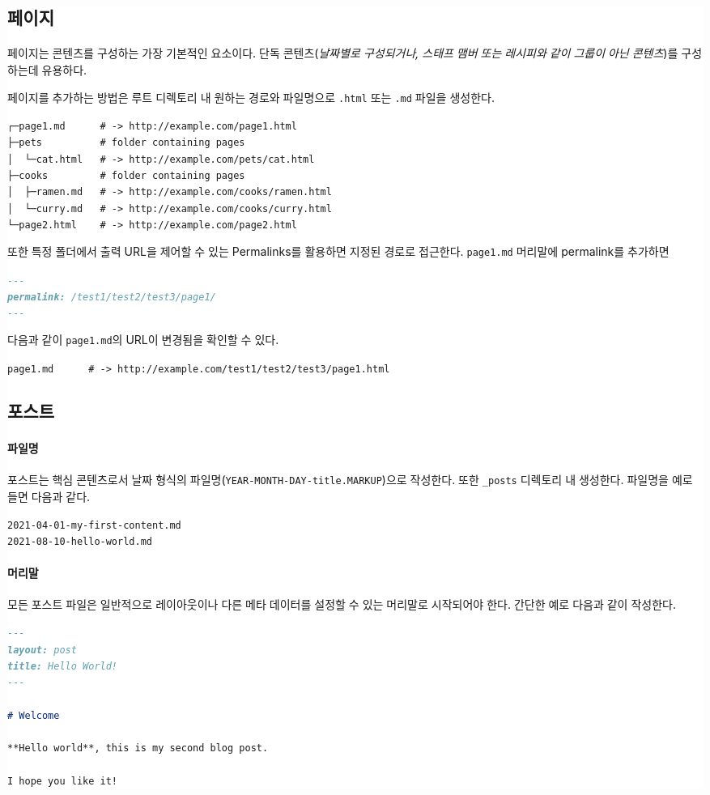 ## 페이지

페이지는 콘텐츠를 구성하는 가장 기본적인 요소이다.
단독 콘텐츠(*날짜별로 구성되거나, 스태프 맴버 또는 레시피와 같이 그룹이 아닌 콘텐츠*)를 구성하는데 유용하다.

페이지를 추가하는 방법은 루트 디렉토리 내 원하는 경로와 파일명으로 `.html` 또는 `.md` 파일을 생성한다.

```
┌─page1.md      # -> http://example.com/page1.html
├─pets          # folder containing pages
│  └─cat.html   # -> http://example.com/pets/cat.html
├─cooks         # folder containing pages
│  ├─ramen.md   # -> http://example.com/cooks/ramen.html
│  └─curry.md   # -> http://example.com/cooks/curry.html
└─page2.html    # -> http://example.com/page2.html
```

또한 특정 폴더에서 출력 URL을 제어할 수 있는 Permalinks를 활용하면 지정된 경로로 접근한다.
`page1.md` 머리말에 permalink를 추가하면

```md
---
permalink: /test1/test2/test3/page1/
---
```

다음과 같이 `page1.md`의 URL이 변경됨을 확인할 수 있다.

```
page1.md      # -> http://example.com/test1/test2/test3/page1.html
```

## 포스트

#### 파일명

포스트는 핵심 콘텐츠로서 날짜 형식의 파일명(`YEAR-MONTH-DAY-title.MARKUP`)으로 작성한다.
또한 `_posts` 디렉토리 내 생성한다.
파일명을 예로 들면 다음과 같다.

```
2021-04-01-my-first-content.md
2021-08-10-hello-world.md
```

#### 머리말

모든 포스트 파일은 일반적으로 레이아웃이나 다른 메타 데이터를 설정할 수 있는 머리말로 시작되어야 한다.
간단한 예로 다음과 같이 작성한다.

```md
---
layout: post
title: Hello World!
---

# Welcome

**Hello world**, this is my second blog post.

I hope you like it!
```
